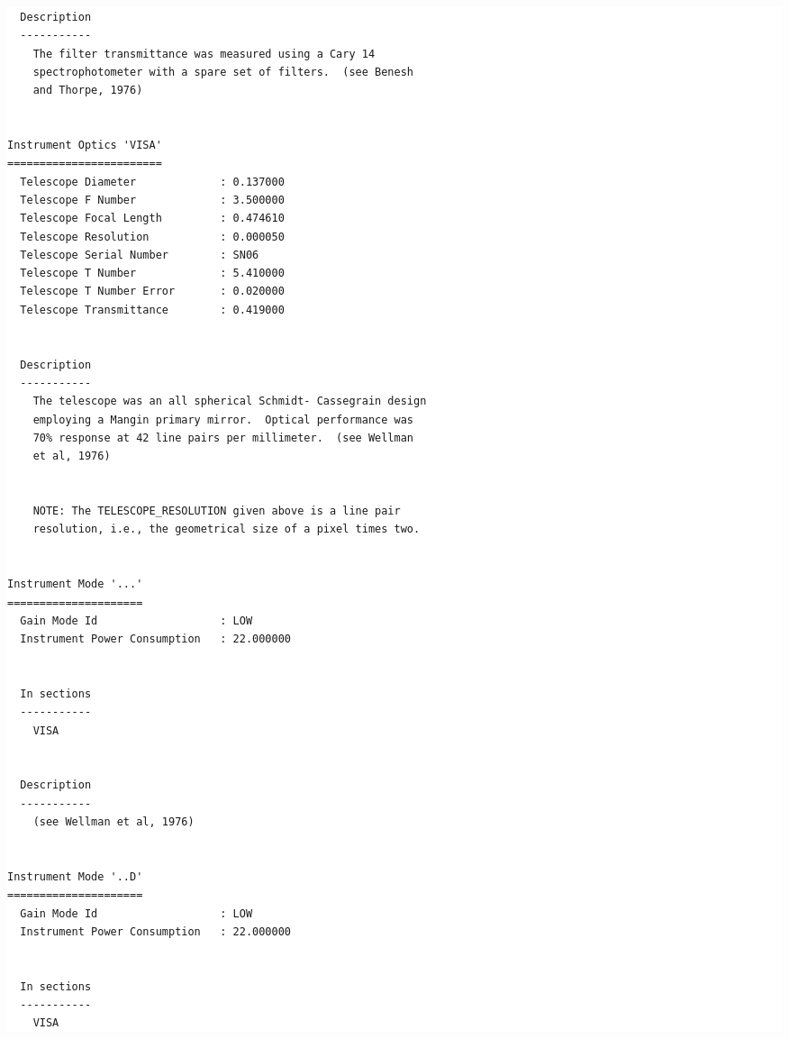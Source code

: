       Description
      -----------
        The filter transmittance was measured using a Cary 14
        spectrophotometer with a spare set of filters.  (see Benesh
        and Thorpe, 1976)
 
 
    Instrument Optics 'VISA'
    ========================
      Telescope Diameter             : 0.137000
      Telescope F Number             : 3.500000
      Telescope Focal Length         : 0.474610
      Telescope Resolution           : 0.000050
      Telescope Serial Number        : SN06
      Telescope T Number             : 5.410000
      Telescope T Number Error       : 0.020000
      Telescope Transmittance        : 0.419000
 
 
      Description
      -----------
        The telescope was an all spherical Schmidt- Cassegrain design
        employing a Mangin primary mirror.  Optical performance was
        70% response at 42 line pairs per millimeter.  (see Wellman
        et al, 1976)
 
 
        NOTE: The TELESCOPE_RESOLUTION given above is a line pair
        resolution, i.e., the geometrical size of a pixel times two.
 
 
    Instrument Mode '...'
    =====================
      Gain Mode Id                   : LOW
      Instrument Power Consumption   : 22.000000
 
 
      In sections
      -----------
        VISA
 
 
      Description
      -----------
        (see Wellman et al, 1976)
 
 
    Instrument Mode '..D'
    =====================
      Gain Mode Id                   : LOW
      Instrument Power Consumption   : 22.000000
 
 
      In sections
      -----------
        VISA
 
 